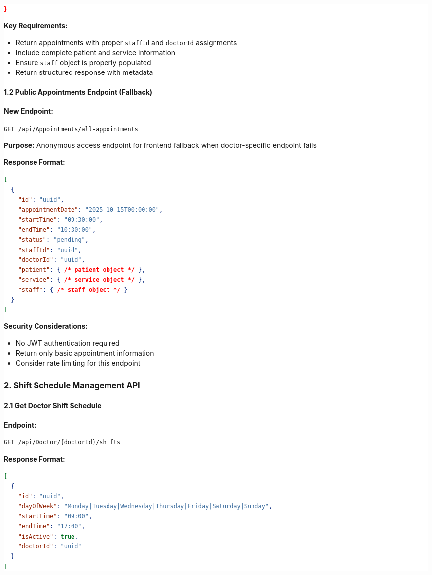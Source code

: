 ```json
}
```

**Key Requirements:**
- Return appointments with proper `staffId` and `doctorId` assignments
- Include complete patient and service information
- Ensure `staff` object is properly populated
- Return structured response with metadata

#### 1.2 Public Appointments Endpoint (Fallback)

**New Endpoint:**
```
GET /api/Appointments/all-appointments
```

**Purpose:** Anonymous access endpoint for frontend fallback when doctor-specific endpoint fails

**Response Format:**
```json
[
  {
    "id": "uuid",
    "appointmentDate": "2025-10-15T00:00:00",
    "startTime": "09:30:00",
    "endTime": "10:30:00",
    "status": "pending",
    "staffId": "uuid",
    "doctorId": "uuid",
    "patient": { /* patient object */ },
    "service": { /* service object */ },
    "staff": { /* staff object */ }
  }
]
```

**Security Considerations:**
- No JWT authentication required
- Return only basic appointment information
- Consider rate limiting for this endpoint

### 2. Shift Schedule Management API

#### 2.1 Get Doctor Shift Schedule

**Endpoint:**
```
GET /api/Doctor/{doctorId}/shifts
```

**Response Format:**
```json
[
  {
    "id": "uuid",
    "dayOfWeek": "Monday|Tuesday|Wednesday|Thursday|Friday|Saturday|Sunday",
    "startTime": "09:00",
    "endTime": "17:00",
    "isActive": true,
    "doctorId": "uuid"
  }
]
```
